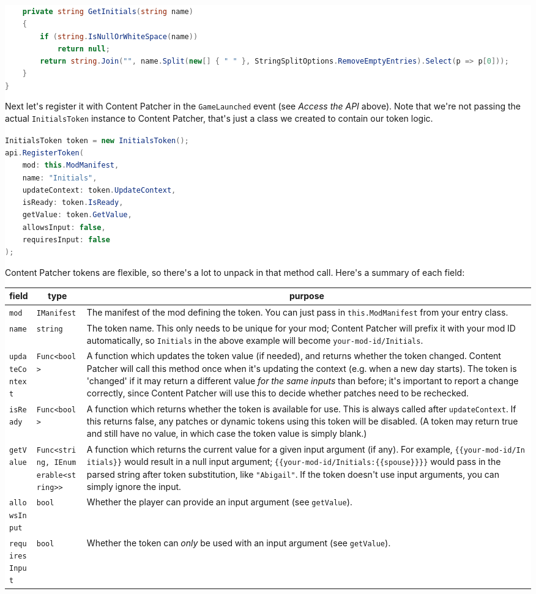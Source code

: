 ```c#
    private string GetInitials(string name)
    {
        if (string.IsNullOrWhiteSpace(name))
            return null;
        return string.Join("", name.Split(new[] { " " }, StringSplitOptions.RemoveEmptyEntries).Select(p => p[0]));
    }
}
```

Next let's register it with Content Patcher in the `GameLaunched` event (see _Access the API_ above).
Note that we're not passing the actual `InitialsToken` instance to Content Patcher, that's
just a class we created to contain our token logic.

```c#
InitialsToken token = new InitialsToken();
api.RegisterToken(
    mod: this.ModManifest,
    name: "Initials",
    updateContext: token.UpdateContext,
    isReady: token.IsReady,
    getValue: token.GetValue,
    allowsInput: false,
    requiresInput: false
);
```

Content Patcher tokens are flexible, so there's a lot to unpack in that method call. Here's a
summary of each field:

field | type | purpose
----- | ---- | -------
`mod` | `IManifest` | The manifest of the mod defining the token. You can just pass in `this.ModManifest` from your entry class.
`name` | `string` | The token name. This only needs to be unique for your mod; Content Patcher will prefix it with your mod ID automatically, so `Initials` in the above example will become `your-mod-id/Initials`.
`updateContext` | `Func<bool>` | A function which updates the token value (if needed), and returns whether the token changed. Content Patcher will call this method once when it's updating the context (e.g. when a new day starts). The token is 'changed' if it may return a different value _for the same inputs_ than before; it's important to report a change correctly, since Content Patcher will use this to decide whether patches need to be rechecked.
`isReady` | `Func<bool>` | A function which returns whether the token is available for use. This is always called after `updateContext`. If this returns false, any patches or dynamic tokens using this token will be disabled. (A token may return true and still have no value, in which case the token value is simply blank.)
`getValue` | `Func<string, IEnumerable<string>>` | A function which returns the current value for a given input argument (if any). For example, `{{your-mod-id/Initials}}` would result in a null input argument; `{{your-mod-id/Initials:{{spouse}}}}` would pass in the parsed string after token substitution, like `"Abigail"`. If the token doesn't use input arguments, you can simply ignore the input.
`allowsInput` | `bool` | Whether the player can provide an input argument (see `getValue`).
`requiresInput` | `bool` | Whether the token can _only_ be used with an input argument (see `getValue`).
